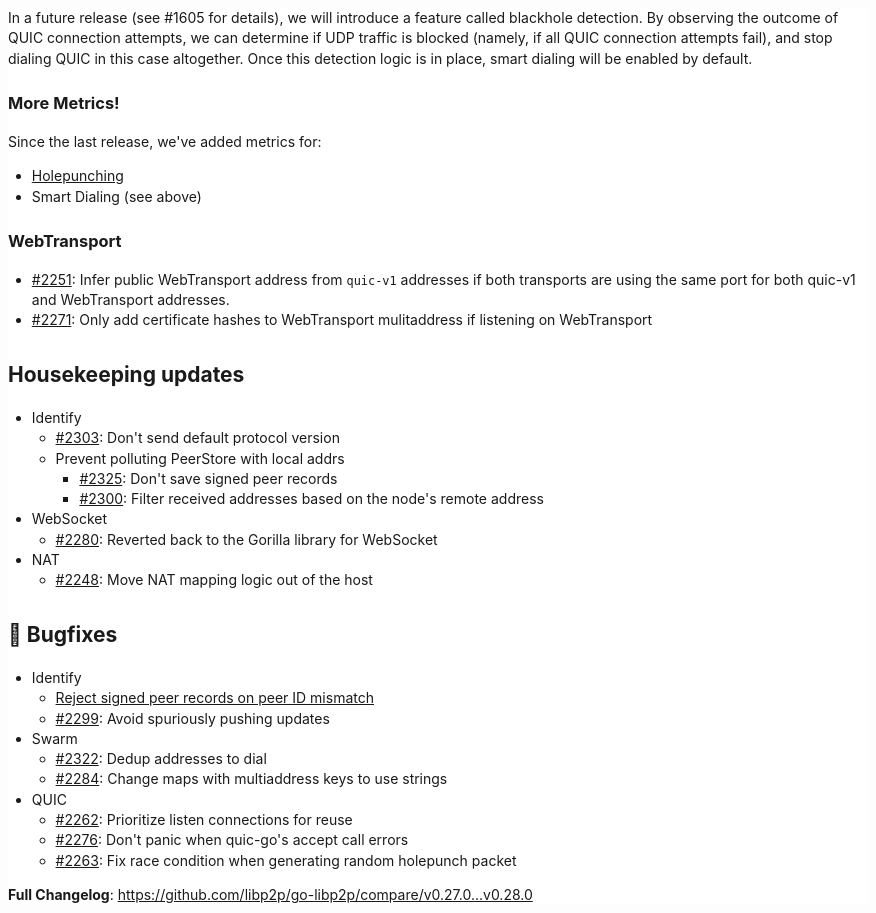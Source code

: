 In a future release (see #1605 for details), we will introduce a feature called blackhole detection. By observing the outcome of
QUIC connection attempts, we can determine if UDP traffic is blocked (namely, if all QUIC connection attempts fail), and stop
dialing QUIC in this case altogether. Once this detection logic is in place, smart dialing will be enabled by default.

### More Metrics! 
Since the last release, we've added metrics for:
* [Holepunching](https://github.com/libp2p/go-libp2p/pull/2246)
* Smart Dialing (see above)

### WebTransport 
* [#2251](https://github.com/libp2p/go-libp2p/pull/2251): Infer public WebTransport address from `quic-v1` addresses if both transports are using the same port for both quic-v1 and WebTransport addresses.
* [#2271](https://github.com/libp2p/go-libp2p/pull/2271): Only add certificate hashes to WebTransport mulitaddress if listening on WebTransport

## Housekeeping updates 
* Identify
  * [#2303](https://github.com/libp2p/go-libp2p/pull/2303): Don't send default protocol version
  * Prevent polluting PeerStore with local addrs
    * [#2325](https://github.com/libp2p/go-libp2p/pull/2325): Don't save signed peer records
    * [#2300](https://github.com/libp2p/go-libp2p/pull/2300): Filter received addresses based on the node's remote address
* WebSocket
  * [#2280](https://github.com/libp2p/go-libp2p/pull/2280): Reverted back to the Gorilla library for WebSocket
* NAT
  * [#2248](https://github.com/libp2p/go-libp2p/pull/2248): Move NAT mapping logic out of the host

## 🐞 Bugfixes 
* Identify
  * [Reject signed peer records on peer ID mismatch](https://github.com/libp2p/go-libp2p/commit/8d771355b41297623e05b04a865d029a2522a074)
  * [#2299](https://github.com/libp2p/go-libp2p/pull/2299): Avoid spuriously pushing updates
* Swarm
  * [#2322](https://github.com/libp2p/go-libp2p/pull/2322): Dedup addresses to dial
  * [#2284](https://github.com/libp2p/go-libp2p/pull/2284): Change maps with multiaddress keys to use strings
* QUIC
  * [#2262](https://github.com/libp2p/go-libp2p/pull/2262): Prioritize listen connections for reuse
  * [#2276](https://github.com/libp2p/go-libp2p/pull/2276): Don't panic when quic-go's accept call errors
  * [#2263](https://github.com/libp2p/go-libp2p/pull/2263): Fix race condition when generating random holepunch packet

**Full Changelog**: https://github.com/libp2p/go-libp2p/compare/v0.27.0...v0.28.0
